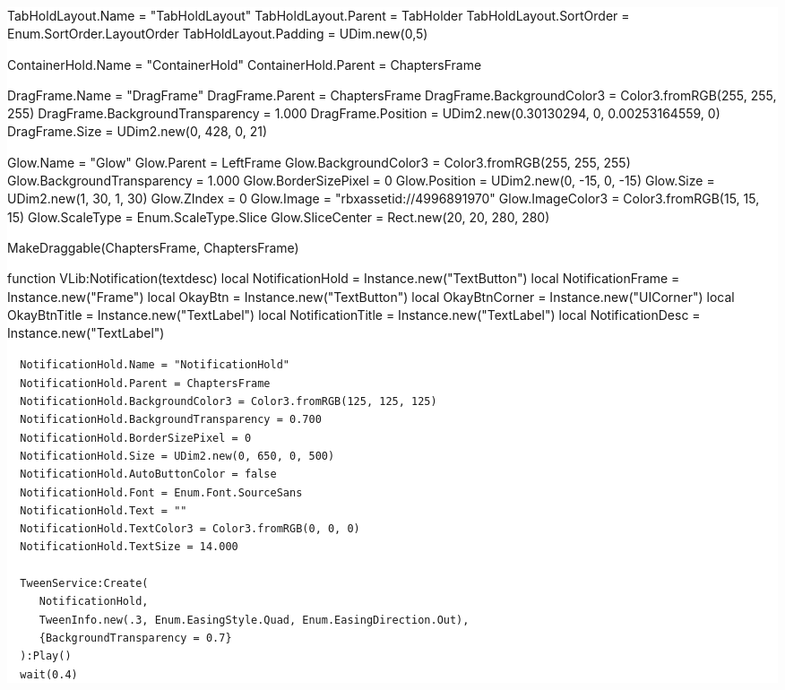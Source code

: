    TabHoldLayout.Name = "TabHoldLayout"
   TabHoldLayout.Parent = TabHolder
   TabHoldLayout.SortOrder = Enum.SortOrder.LayoutOrder
   TabHoldLayout.Padding = UDim.new(0,5)
  
   ContainerHold.Name = "ContainerHold"
   ContainerHold.Parent = ChaptersFrame
  
   DragFrame.Name = "DragFrame"
   DragFrame.Parent = ChaptersFrame
   DragFrame.BackgroundColor3 = Color3.fromRGB(255, 255, 255)
   DragFrame.BackgroundTransparency = 1.000
   DragFrame.Position = UDim2.new(0.30130294, 0, 0.00253164559, 0)
   DragFrame.Size = UDim2.new(0, 428, 0, 21)
  
   Glow.Name = "Glow"
   Glow.Parent = LeftFrame
   Glow.BackgroundColor3 = Color3.fromRGB(255, 255, 255)
   Glow.BackgroundTransparency = 1.000
   Glow.BorderSizePixel = 0
   Glow.Position = UDim2.new(0, -15, 0, -15)
   Glow.Size = UDim2.new(1, 30, 1, 30)
   Glow.ZIndex = 0
   Glow.Image = "rbxassetid://4996891970"
   Glow.ImageColor3 = Color3.fromRGB(15, 15, 15)
   Glow.ScaleType = Enum.ScaleType.Slice
   Glow.SliceCenter = Rect.new(20, 20, 280, 280)
  
   MakeDraggable(ChaptersFrame, ChaptersFrame)
  
   function VLib:Notification(textdesc)
      local NotificationHold = Instance.new("TextButton")
      local NotificationFrame = Instance.new("Frame")
      local OkayBtn = Instance.new("TextButton")
      local OkayBtnCorner = Instance.new("UICorner")
      local OkayBtnTitle = Instance.new("TextLabel")
      local NotificationTitle = Instance.new("TextLabel")
      local NotificationDesc = Instance.new("TextLabel")
  
      NotificationHold.Name = "NotificationHold"
      NotificationHold.Parent = ChaptersFrame
      NotificationHold.BackgroundColor3 = Color3.fromRGB(125, 125, 125)
      NotificationHold.BackgroundTransparency = 0.700
      NotificationHold.BorderSizePixel = 0
      NotificationHold.Size = UDim2.new(0, 650, 0, 500)
      NotificationHold.AutoButtonColor = false
      NotificationHold.Font = Enum.Font.SourceSans
      NotificationHold.Text = ""
      NotificationHold.TextColor3 = Color3.fromRGB(0, 0, 0)
      NotificationHold.TextSize = 14.000
  
      TweenService:Create(
         NotificationHold,
         TweenInfo.new(.3, Enum.EasingStyle.Quad, Enum.EasingDirection.Out),
         {BackgroundTransparency = 0.7}
      ):Play()
      wait(0.4)
  